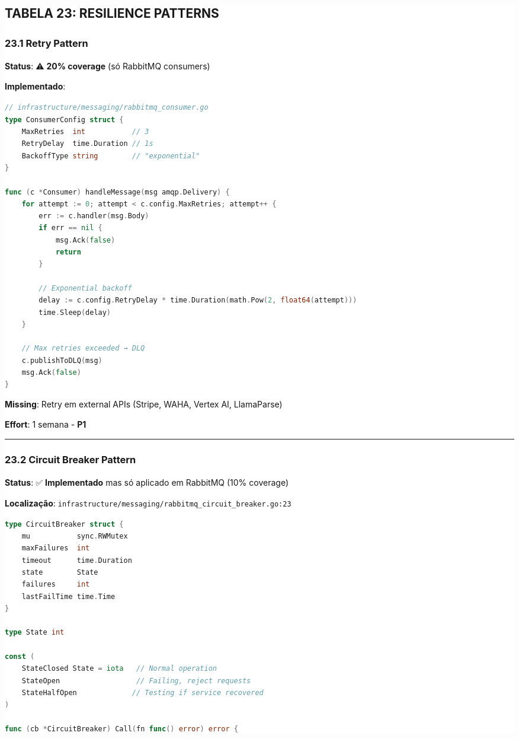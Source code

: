 
## TABELA 23: RESILIENCE PATTERNS

### 23.1 Retry Pattern

**Status**: ⚠️ **20% coverage** (só RabbitMQ consumers)

**Implementado**:
```go
// infrastructure/messaging/rabbitmq_consumer.go
type ConsumerConfig struct {
    MaxRetries  int           // 3
    RetryDelay  time.Duration // 1s
    BackoffType string        // "exponential"
}

func (c *Consumer) handleMessage(msg amqp.Delivery) {
    for attempt := 0; attempt < c.config.MaxRetries; attempt++ {
        err := c.handler(msg.Body)
        if err == nil {
            msg.Ack(false)
            return
        }

        // Exponential backoff
        delay := c.config.RetryDelay * time.Duration(math.Pow(2, float64(attempt)))
        time.Sleep(delay)
    }

    // Max retries exceeded → DLQ
    c.publishToDLQ(msg)
    msg.Ack(false)
}
```

**Missing**: Retry em external APIs (Stripe, WAHA, Vertex AI, LlamaParse)

**Effort**: 1 semana - **P1**

---

### 23.2 Circuit Breaker Pattern

**Status**: ✅ **Implementado** mas só aplicado em RabbitMQ (10% coverage)

**Localização**: `infrastructure/messaging/rabbitmq_circuit_breaker.go:23`

```go
type CircuitBreaker struct {
    mu           sync.RWMutex
    maxFailures  int
    timeout      time.Duration
    state        State
    failures     int
    lastFailTime time.Time
}

type State int

const (
    StateClosed State = iota   // Normal operation
    StateOpen                  // Failing, reject requests
    StateHalfOpen             // Testing if service recovered
)

func (cb *CircuitBreaker) Call(fn func() error) error {
```